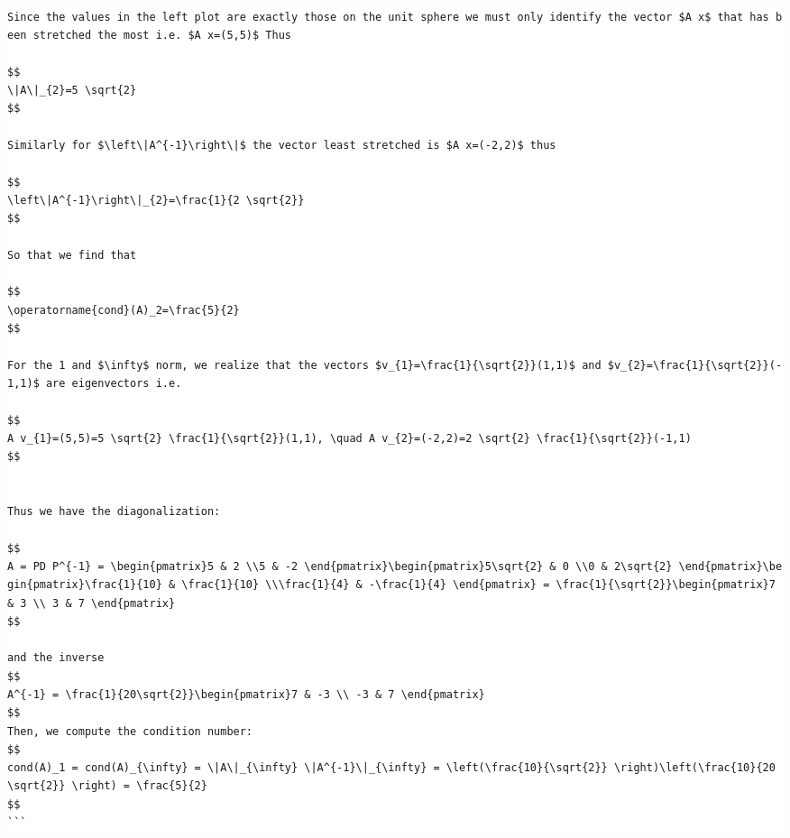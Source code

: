 ````{div} exercise
Since the values in the left plot are exactly those on the unit sphere we must only identify the vector $A x$ that has been stretched the most i.e. $A x=(5,5)$ Thus

$$
\|A\|_{2}=5 \sqrt{2}
$$

Similarly for $\left\|A^{-1}\right\|$ the vector least stretched is $A x=(-2,2)$ thus

$$
\left\|A^{-1}\right\|_{2}=\frac{1}{2 \sqrt{2}}
$$

So that we find that

$$
\operatorname{cond}(A)_2=\frac{5}{2}
$$

For the 1 and $\infty$ norm, we realize that the vectors $v_{1}=\frac{1}{\sqrt{2}}(1,1)$ and $v_{2}=\frac{1}{\sqrt{2}}(-1,1)$ are eigenvectors i.e.

$$
A v_{1}=(5,5)=5 \sqrt{2} \frac{1}{\sqrt{2}}(1,1), \quad A v_{2}=(-2,2)=2 \sqrt{2} \frac{1}{\sqrt{2}}(-1,1)
$$


Thus we have the diagonalization: 

$$
A = PD P^{-1} = \begin{pmatrix}5 & 2 \\5 & -2 \end{pmatrix}\begin{pmatrix}5\sqrt{2} & 0 \\0 & 2\sqrt{2} \end{pmatrix}\begin{pmatrix}\frac{1}{10} & \frac{1}{10} \\\frac{1}{4} & -\frac{1}{4} \end{pmatrix} = \frac{1}{\sqrt{2}}\begin{pmatrix}7 & 3 \\ 3 & 7 \end{pmatrix}
$$

and the inverse
$$
A^{-1} = \frac{1}{20\sqrt{2}}\begin{pmatrix}7 & -3 \\ -3 & 7 \end{pmatrix}
$$
Then, we compute the condition number:
$$
cond(A)_1 = cond(A)_{\infty} = \|A\|_{\infty} \|A^{-1}\|_{\infty} = \left(\frac{10}{\sqrt{2}} \right)\left(\frac{10}{20\sqrt{2}} \right) = \frac{5}{2}
$$
```

````